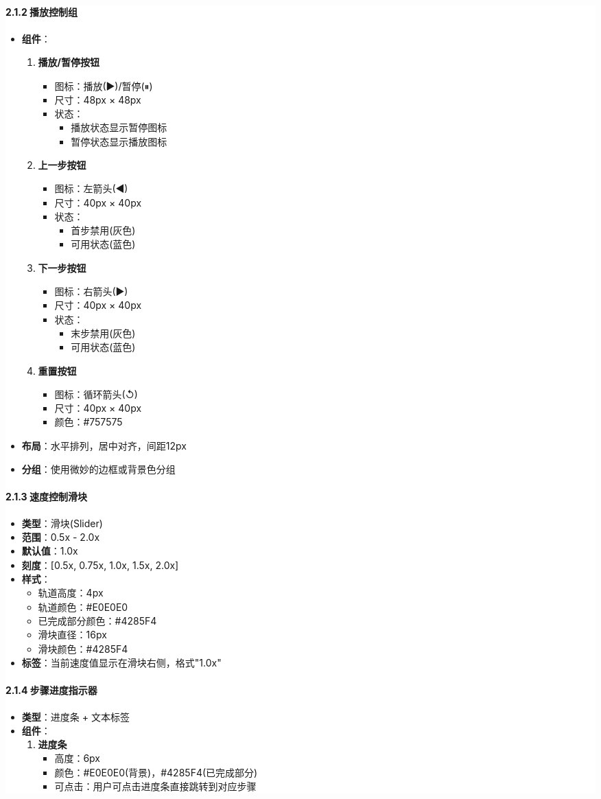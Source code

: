 #### 2.1.2 播放控制组

- **组件**：
  1. **播放/暂停按钮**
     - 图标：播放(▶)/暂停(⏸)
     - 尺寸：48px × 48px
     - 状态：
       - 播放状态显示暂停图标
       - 暂停状态显示播放图标
  
  2. **上一步按钮**
     - 图标：左箭头(◀)
     - 尺寸：40px × 40px
     - 状态：
       - 首步禁用(灰色)
       - 可用状态(蓝色)
  
  3. **下一步按钮**
     - 图标：右箭头(▶)
     - 尺寸：40px × 40px
     - 状态：
       - 末步禁用(灰色)
       - 可用状态(蓝色)
  
  4. **重置按钮**
     - 图标：循环箭头(↺)
     - 尺寸：40px × 40px
     - 颜色：#757575

- **布局**：水平排列，居中对齐，间距12px
- **分组**：使用微妙的边框或背景色分组

#### 2.1.3 速度控制滑块

- **类型**：滑块(Slider)
- **范围**：0.5x - 2.0x
- **默认值**：1.0x
- **刻度**：[0.5x, 0.75x, 1.0x, 1.5x, 2.0x]
- **样式**：
  - 轨道高度：4px
  - 轨道颜色：#E0E0E0
  - 已完成部分颜色：#4285F4
  - 滑块直径：16px
  - 滑块颜色：#4285F4
- **标签**：当前速度值显示在滑块右侧，格式"1.0x"

#### 2.1.4 步骤进度指示器

- **类型**：进度条 + 文本标签
- **组件**：
  1. **进度条**
     - 高度：6px
     - 颜色：#E0E0E0(背景)，#4285F4(已完成部分)
     - 可点击：用户可点击进度条直接跳转到对应步骤
  